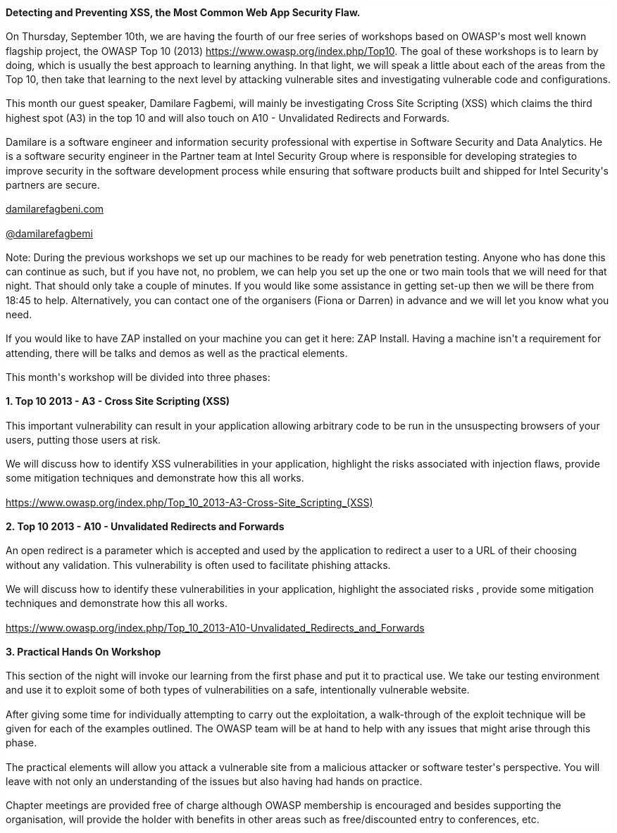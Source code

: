 <td style="text-align: center;"><p><strong>Detecting and Preventing XSS, the Most Common Web App Security Flaw.</strong></p>
<p>On Thursday, September 10th, we are having the fourth of our free series of workshops based on OWASP's most well known flagship project, the OWASP Top 10 (2013) <a href="https://www.owasp.org/index.php/Top10">https://www.owasp.org/index.php/Top10</a>. The goal of these workshops is to learn by doing, which is usually the best approach to learning anything. In that light, we will speak a little about each of the areas from the Top 10, then take that learning to the next level by attacking vulnerable sites and investigating vulnerable code and configurations.</p>
<p>This month our guest speaker, Damilare Fagbemi, will mainly be investigating Cross Site Scripting (XSS) which claims the third highest spot (A3) in the top 10 and will also touch on A10 - Unvalidated Redirects and Forwards.</p>
<p>Damilare is a software engineer and information security professional with expertise in Software Security and Data Analytics. He is a software security engineer in the Partner team at Intel Security Group where is responsible for developing strategies to improve security in the software development process while ensuring that software products built and shipped for Intel Security's partners are secure.</p>
<p><a href="http://damilarefagbemi.com">damilarefagbeni.com</a></p>
<p><a href="https://twitter.com/damilarefagbemi">@damilarefagbemi</a></p>
<p>Note: During the previous workshops we set up our machines to be ready for web penetration testing. Anyone who has done this can continue as such, but if you have not, no problem, we can help you set up the one or two main tools that we will need for that night. That should only take a couple of minutes. If you would like some assistance in getting set-up then we will be there from 18:45 to help. Alternatively, you can contact one of the organisers (Fiona or Darren) in advance and we will let you know what you need.</p>
<p>If you would like to have ZAP installed on your machine you can get it here: ZAP Install. Having a machine isn't a requirement for attending, there will be talks and demos as well as the practical elements.</p>
<p>This month's workshop will be divided into three phases:</p>
<p><strong>1. Top 10 2013 - A3 - Cross Site Scripting (XSS)</strong></p>
<p>This important vulnerability can result in your application allowing arbitrary code to be run in the unsuspecting browsers of your users, putting those users at risk.</p>
<p>We will discuss how to identify XSS vulnerabilities in your application, highlight the risks associated with injection flaws, provide some mitigation techniques and demonstrate how this all works.</p>
<p><a href="https://www.owasp.org/index.php/Top_10_2013-A3-Cross-Site_Scripting_(XSS)">https://www.owasp.org/index.php/Top_10_2013-A3-Cross-Site_Scripting_(XSS)</a></p>
<p><strong>2. Top 10 2013 - A10 - Unvalidated Redirects and Forwards</strong></p>
<p>An open redirect is a parameter which is accepted and used by the application to redirect a user to a URL of their choosing without any validation. This vulnerability is often used to facilitate phishing attacks.</p>
<p>We will discuss how to identify these vulnerabilities in your application, highlight the associated risks , provide some mitigation techniques and demonstrate how this all works.</p>
<p><a href="https://www.owasp.org/index.php/Top_10_2013-A10-Unvalidated_Redirects_and_Forwards">https://www.owasp.org/index.php/Top_10_2013-A10-Unvalidated_Redirects_and_Forwards</a></p>
<p><strong>3. Practical Hands On Workshop</strong></p>
<p>This section of the night will invoke our learning from the first phase and put it to practical use. We take our testing environment and use it to exploit some of both types of vulnerabilities on a safe, intentionally vulnerable website.</p>
<p>After giving some time for individually attempting to carry out the exploitation, a walk-through of the exploit technique will be given for each of the examples outlined. The OWASP team will be at hand to help with any issues that might arise through this phase.</p>
<p>The practical elements will allow you attack a vulnerable site from a malicious attacker or software tester's perspective. You will leave with not only an understanding of the issues but also having had hands on practice.</p>
<p>Chapter meetings are provided free of charge although OWASP membership is encouraged and besides supporting the organisation, will provide the holder with benefits in other areas such as free/discounted entry to conferences, etc.</p></td>
</tr>
<tr class="even">
<td style="text-align: center;"></td>
</tr>
</tbody>
</table>
